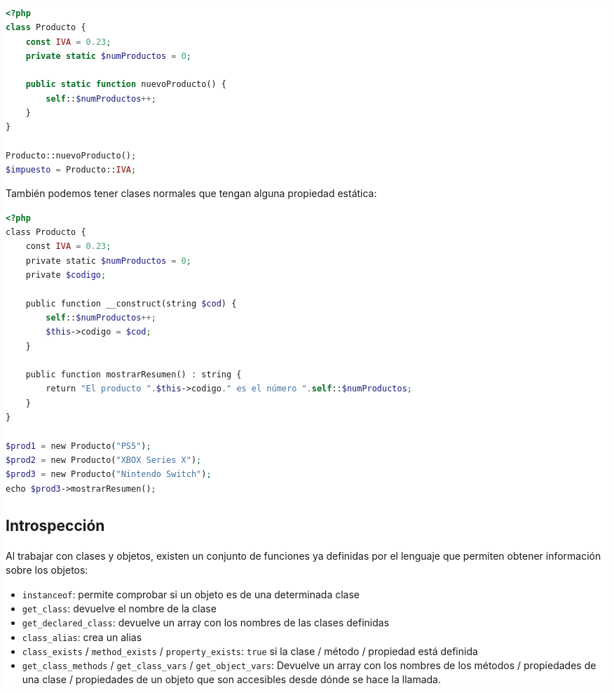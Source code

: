 ``` php
<?php
class Producto {
    const IVA = 0.23;
    private static $numProductos = 0; 

    public static function nuevoProducto() {
        self::$numProductos++;
    }
}

Producto::nuevoProducto();
$impuesto = Producto::IVA;
```

También podemos tener clases normales que tengan alguna propiedad estática:

``` php
<?php
class Producto {
    const IVA = 0.23;
    private static $numProductos = 0; 
    private $codigo;

    public function __construct(string $cod) {
        self::$numProductos++;
        $this->codigo = $cod;
    }

    public function mostrarResumen() : string {
        return "El producto ".$this->codigo." es el número ".self::$numProductos;
    }
}

$prod1 = new Producto("PS5");
$prod2 = new Producto("XBOX Series X");
$prod3 = new Producto("Nintendo Switch");
echo $prod3->mostrarResumen();
```

## Introspección

Al trabajar con clases y objetos, existen un conjunto de funciones ya definidas por el lenguaje que permiten obtener información sobre los objetos:

* `instanceof`: permite comprobar si un objeto es de una determinada clase
* `get_class`: devuelve el nombre de la clase
* `get_declared_class`: devuelve un array con los nombres de las clases definidas
* `class_alias`: crea un alias
* `class_exists` / `method_exists` / `property_exists`: `true` si la clase / método / propiedad está definida
* `get_class_methods` / `get_class_vars` / `get_object_vars`: Devuelve un array con los nombres de los métodos / propiedades de una clase / propiedades de un objeto que son accesibles desde dónde se hace la llamada.
